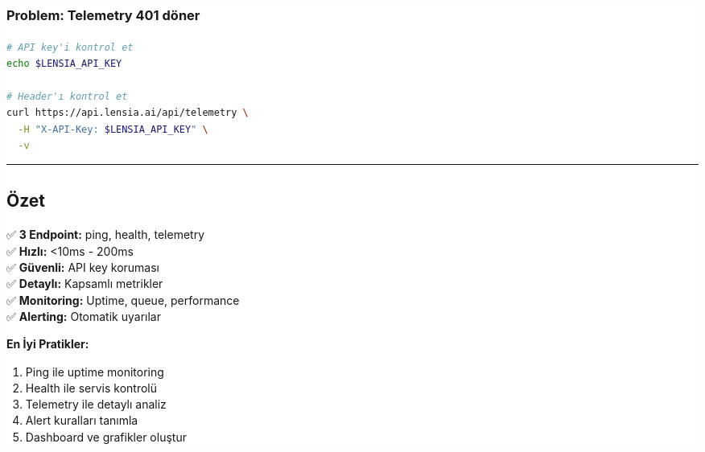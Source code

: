 ### Problem: Telemetry 401 döner

```bash
# API key'i kontrol et
echo $LENSIA_API_KEY

# Header'ı kontrol et
curl https://api.lensia.ai/api/telemetry \
  -H "X-API-Key: $LENSIA_API_KEY" \
  -v
```

---

## Özet

✅ **3 Endpoint:** ping, health, telemetry  
✅ **Hızlı:** <10ms - 200ms  
✅ **Güvenli:** API key koruması  
✅ **Detaylı:** Kapsamlı metrikler  
✅ **Monitoring:** Uptime, queue, performance  
✅ **Alerting:** Otomatik uyarılar  

**En İyi Pratikler:**
1. Ping ile uptime monitoring
2. Health ile servis kontrolü
3. Telemetry ile detaylı analiz
4. Alert kuralları tanımla
5. Dashboard ve grafikler oluştur
